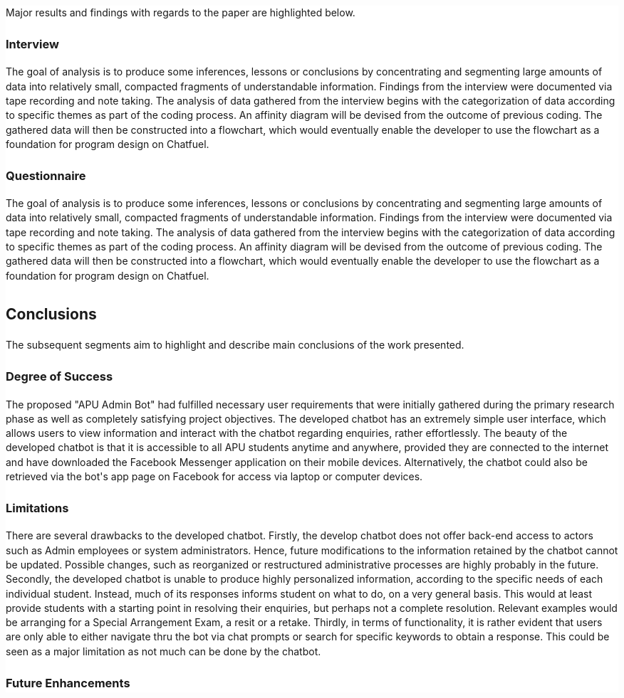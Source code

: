 Major results and findings with regards to the paper are highlighted below.

### Interview

The goal of analysis is to produce some inferences, lessons or conclusions by concentrating and segmenting large amounts of data into relatively small, compacted fragments of understandable information. Findings from the interview were documented via tape recording and note taking. The analysis of data gathered from the interview begins with the categorization of data according to specific themes as part of the coding process. An affinity diagram will be devised from the outcome of previous coding. The gathered data will then be constructed into a flowchart, which would eventually enable the developer to use the flowchart as a foundation for program design on Chatfuel.

### Questionnaire

The goal of analysis is to produce some inferences, lessons or conclusions by concentrating and segmenting large amounts of data into relatively small, compacted fragments of understandable information. Findings from the interview were documented via tape recording and note taking. The analysis of data gathered from the interview begins with the categorization of data according to specific themes as part of the coding process. An affinity diagram will be devised from the outcome of previous coding. The gathered data will then be constructed into a flowchart, which would eventually enable the developer to use the flowchart as a foundation for program design on Chatfuel.

## Conclusions

The subsequent segments aim to highlight and describe main conclusions of the work presented.

### Degree of Success

The proposed "APU Admin Bot" had fulfilled necessary user requirements that were initially gathered during the primary research phase as well as completely satisfying project objectives. The developed chatbot has an extremely simple user interface, which allows users to view information and interact with the chatbot regarding enquiries, rather effortlessly. The beauty of the developed chatbot is that it is accessible to all APU students anytime and anywhere, provided they are connected to the internet and have downloaded the Facebook Messenger application on their mobile devices. Alternatively, the chatbot could also be retrieved via the bot's app page on Facebook for access via laptop or computer devices.

### Limitations

There are several drawbacks to the developed chatbot. Firstly, the develop chatbot does not offer back-end access to actors such as Admin employees or system administrators. Hence, future modifications to the information retained by the chatbot cannot be updated. Possible changes, such as reorganized or restructured administrative processes are highly probably in the future. Secondly, the developed chatbot is unable to produce highly personalized information, according to the specific needs of each individual student. Instead, much of its responses informs student on what to do, on a very general basis. This would at least provide students with a starting point in resolving their enquiries, but perhaps not a complete resolution. Relevant examples would be arranging for a Special Arrangement Exam, a resit or a retake. Thirdly, in terms of functionality, it is rather evident that users are only able to either navigate thru the bot via chat prompts or search for specific keywords to obtain a response. This could be seen as a major limitation as not much can be done by the chatbot.

### Future Enhancements
